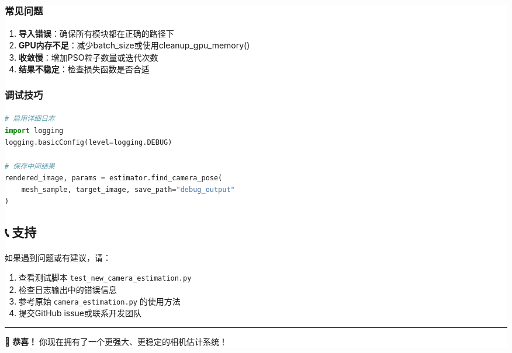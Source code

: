 ### **常见问题**
1. **导入错误**：确保所有模块都在正确的路径下
2. **GPU内存不足**：减少batch_size或使用cleanup_gpu_memory()
3. **收敛慢**：增加PSO粒子数量或迭代次数
4. **结果不稳定**：检查损失函数是否合适

### **调试技巧**
```python
# 启用详细日志
import logging
logging.basicConfig(level=logging.DEBUG)

# 保存中间结果
rendered_image, params = estimator.find_camera_pose(
    mesh_sample, target_image, save_path="debug_output"
)
```

## 📞 **支持**

如果遇到问题或有建议，请：
1. 查看测试脚本 `test_new_camera_estimation.py`
2. 检查日志输出中的错误信息
3. 参考原始 `camera_estimation.py` 的使用方法
4. 提交GitHub issue或联系开发团队

---

🎉 **恭喜！** 你现在拥有了一个更强大、更稳定的相机估计系统！ 